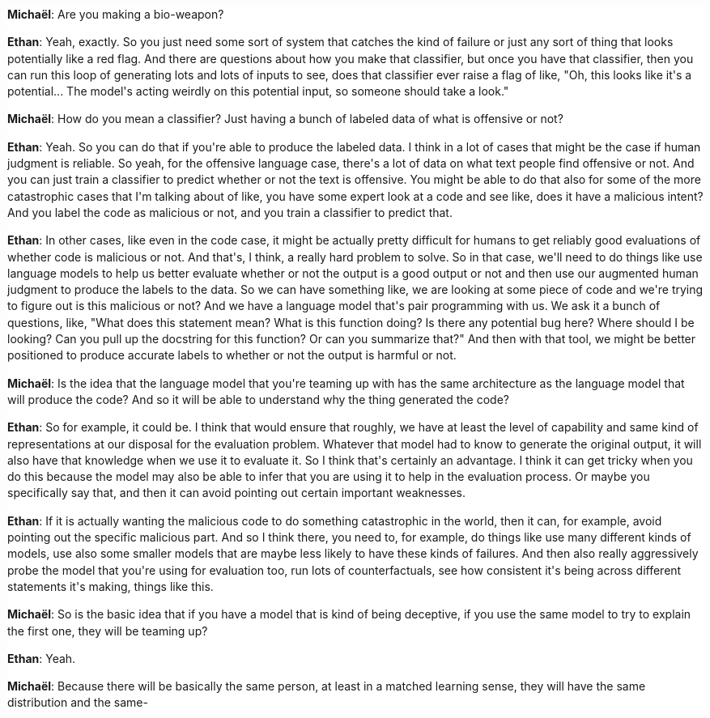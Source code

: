 **Michaël**: Are you making a bio-weapon?

**Ethan**: Yeah, exactly. So you just need some sort of system that catches the kind of failure or just any sort of thing that looks potentially like a red flag. And there are questions about how you make that classifier, but once you have that classifier, then you can run this loop of generating lots and lots of inputs to see, does that classifier ever raise a flag of like, "Oh, this looks like it's a potential... The model's acting weirdly on this potential input, so someone should take a look."

**Michaël**: How do you mean a classifier? Just having a bunch of labeled data of what is offensive or not?

**Ethan**: Yeah. So you can do that if you're able to produce the labeled data. I think in a lot of cases that might be the case if human judgment is reliable. So yeah, for the offensive language case, there's a lot of data on what text people find offensive or not. And you can just train a classifier to predict whether or not the text is offensive. You might be able to do that also for some of the more catastrophic cases that I'm talking about of like, you have some expert look at a code and see like, does it have a malicious intent? And you label the code as malicious or not, and you train a classifier to predict that.

**Ethan**: In other cases, like even in the code case, it might be actually pretty difficult for humans to get reliably good evaluations of whether code is malicious or not. And that's, I think, a really hard problem to solve. So in that case, we'll need to do things like use language models to help us better evaluate whether or not the output is a good output or not and then use our augmented human judgment to produce the labels to the data. So we can have something like, we are looking at some piece of code and we're trying to figure out is this malicious or not? And we have a language model that's pair programming with us. We ask it a bunch of questions, like, "What does this statement mean? What is this function doing? Is there any potential bug here? Where should I be looking? Can you pull up the docstring for this function? Or can you summarize that?" And then with that tool, we might be better positioned to produce accurate labels to whether or not the output is harmful or not.

**Michaël**: Is the idea that the language model that you're teaming up with has the same architecture as the language model that will produce the code? And so it will be able to understand why the thing generated the code?

**Ethan**: So for example, it could be. I think that would ensure that roughly, we have at least the level of capability and same kind of representations at our disposal for the evaluation problem. Whatever that model had to know to generate the original output, it will also have that knowledge when we use it to evaluate it. So I think that's certainly an advantage. I think it can get tricky when you do this because the model may also be able to infer that you are using it to help in the evaluation process. Or maybe you specifically say that, and then it can avoid pointing out certain important weaknesses.

**Ethan**: If it is actually wanting the malicious code to do something catastrophic in the world, then it can, for example, avoid pointing out the specific malicious part. And so I think there, you need to, for example, do things like use many different kinds of models, use also some smaller models that are maybe less likely to have these kinds of failures. And then also really aggressively probe the model that you're using for evaluation too, run lots of counterfactuals, see how consistent it's being across different statements it's making, things like this.

**Michaël**: So is the basic idea that if you have a model that is kind of being deceptive, if you use the same model to try to explain the first one, they will be teaming up?

**Ethan**: Yeah.

**Michaël**: Because there will be basically the same person, at least in a matched learning sense, they will have the same distribution and the same-
